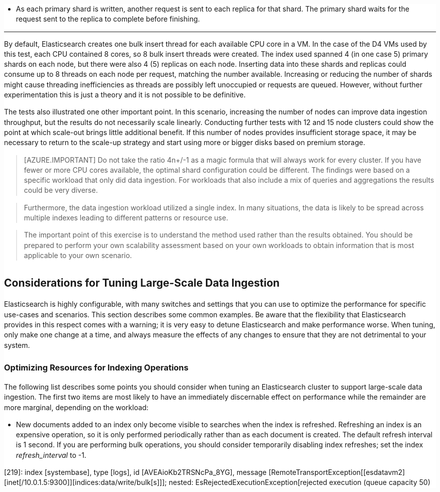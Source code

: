 * As each primary shard is written, another request is sent to each replica for that shard. The primary shard waits for the request sent to the replica to complete before finishing.

---  

By default, Elasticsearch creates one bulk insert thread for each available CPU core in a VM. In the case of the D4 VMs used by this test, each CPU contained 8 cores, so 8 bulk insert threads were created. The index used spanned 4 (in one case 5) primary shards on each node, but there were also 4 (5) replicas on each node. Inserting data into these shards and replicas could consume up to 8 threads on each node per request, matching the number available. Increasing or reducing the number of shards might cause threading inefficiencies as threads are possibly left unoccupied or requests are queued. However, without further experimentation this is just a theory and it is not possible to be definitive.

The tests also illustrated one other important point. In this scenario, increasing the number of nodes can improve data ingestion throughput, but the results do not necessarily scale linearly. Conducting further tests with 12 and 15 node clusters could show the point at which scale-out brings little additional benefit. If this number of nodes provides insufficient storage space, it may be necessary to return to the scale-up strategy and start using more or bigger disks based on premium storage.

> [AZURE.IMPORTANT] Do not take the ratio 4n+/-1 as a magic formula that will always work for every cluster. If you have fewer or more CPU cores available, the optimal shard configuration could be different. The findings were based on a specific workload that only did data ingestion. For workloads that also include a mix of queries and aggregations the results could be very diverse.

> Furthermore, the data ingestion workload utilized a single index. In many situations, the data is likely to be spread across multiple indexes leading to different patterns or resource use.

> The important point of this exercise is to understand the method used rather than the results obtained. You should be prepared to perform your own scalability assessment based on your own workloads to obtain information that is most applicable to your own scenario.

<span id="_Considerations_for_Tuning" class="anchor"></span>
## Considerations for Tuning Large-Scale Data Ingestion

Elasticsearch is highly configurable, with many switches and settings that you can use to optimize the performance for specific use-cases and scenarios. This section describes some common examples. Be aware that the flexibility that Elasticsearch provides in this respect comes with a warning; it is very easy to detune Elasticsearch and make performance worse. When tuning, only make one change at a time, and always measure the effects of any changes to ensure that they are not detrimental to your system.

### Optimizing Resources for Indexing Operations

The following list describes some points you should consider when tuning an Elasticsearch cluster to support large-scale data ingestion. The first two items are most likely to have an immediately discernable effect on performance while the remainder are more marginal, depending on the workload:

*  New documents added to an index only become visible to searches when the index is refreshed. Refreshing an index is an expensive operation, so it is only performed periodically rather than as each document is created. The default refresh interval is 1 second. If you are performing bulk operations, you should consider temporarily disabling index refreshes; set the index *refresh\_interval* to -1.


[219]: index [systembase], type [logs], id [AVEAioKb2TRSNcPa_8YG], message [RemoteTransportException[[esdatavm2][inet[/10.0.1.5:9300]][indices:data/write/bulk[s]]]; nested: EsRejectedExecutionException[rejected execution (queue capacity 50)